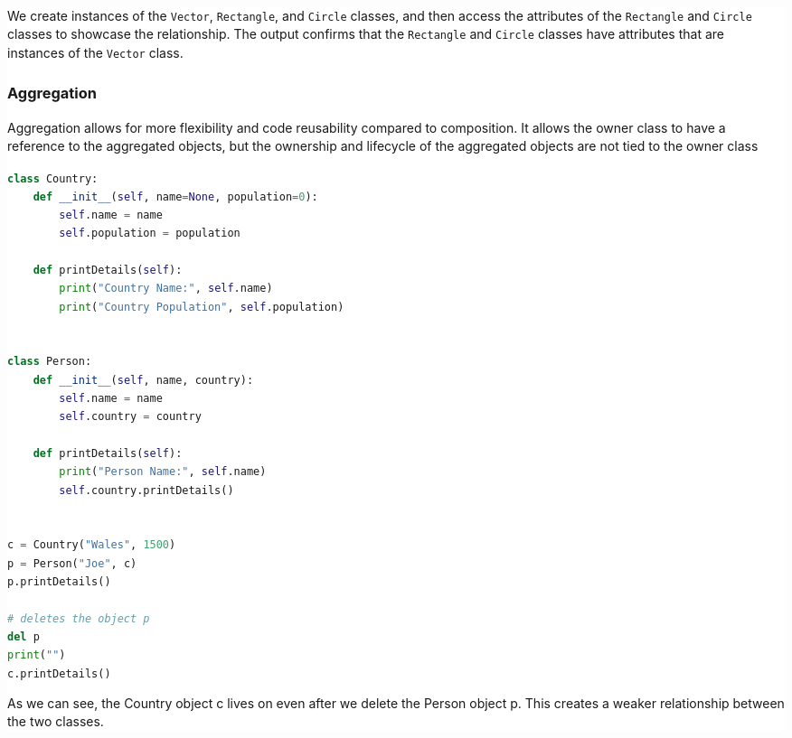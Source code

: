We create instances of the `Vector`, `Rectangle`, and `Circle` classes, and then access the attributes of the `Rectangle` and `Circle` classes to showcase the relationship. The output confirms that the `Rectangle` and `Circle` classes have attributes that are instances of the `Vector` class.

### Aggregation
Aggregation allows for more flexibility and code reusability compared to composition. It allows the owner class to have a reference to the aggregated objects, but the ownership and lifecycle of the aggregated objects are not tied to the owner class
``` python
class Country:
    def __init__(self, name=None, population=0):
        self.name = name
        self.population = population

    def printDetails(self):
        print("Country Name:", self.name)
        print("Country Population", self.population)


class Person:
    def __init__(self, name, country):
        self.name = name
        self.country = country

    def printDetails(self):
        print("Person Name:", self.name)
        self.country.printDetails()


c = Country("Wales", 1500)
p = Person("Joe", c)
p.printDetails()

# deletes the object p
del p
print("")
c.printDetails()
```
As we can see, the Country object c lives on even after we delete the Person object p. This creates a weaker relationship between the two classes.
